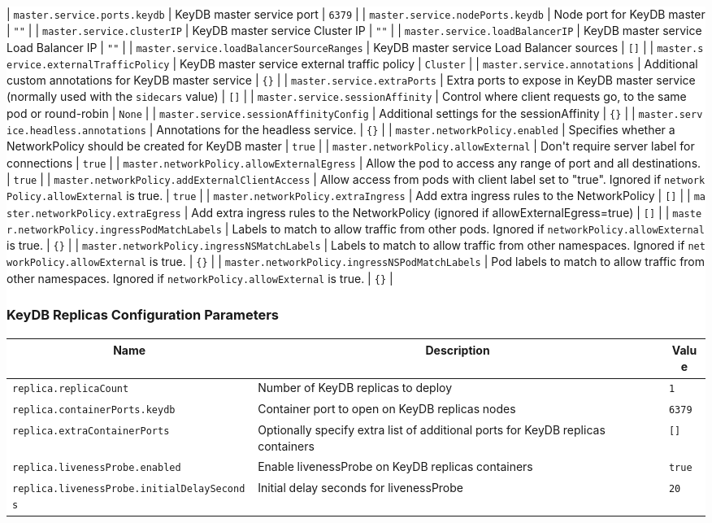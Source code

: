 | `master.service.ports.keydb`                   | KeyDB master service port                                                                                     | `6379`      |
| `master.service.nodePorts.keydb`               | Node port for KeyDB master                                                                                    | `""`        |
| `master.service.clusterIP`                     | KeyDB master service Cluster IP                                                                               | `""`        |
| `master.service.loadBalancerIP`                | KeyDB master service Load Balancer IP                                                                         | `""`        |
| `master.service.loadBalancerSourceRanges`      | KeyDB master service Load Balancer sources                                                                    | `[]`        |
| `master.service.externalTrafficPolicy`         | KeyDB master service external traffic policy                                                                  | `Cluster`   |
| `master.service.annotations`                   | Additional custom annotations for KeyDB master service                                                        | `{}`        |
| `master.service.extraPorts`                    | Extra ports to expose in KeyDB master service (normally used with the `sidecars` value)                       | `[]`        |
| `master.service.sessionAffinity`               | Control where client requests go, to the same pod or round-robin                                              | `None`      |
| `master.service.sessionAffinityConfig`         | Additional settings for the sessionAffinity                                                                   | `{}`        |
| `master.service.headless.annotations`          | Annotations for the headless service.                                                                         | `{}`        |
| `master.networkPolicy.enabled`                 | Specifies whether a NetworkPolicy should be created for KeyDB master                                          | `true`      |
| `master.networkPolicy.allowExternal`           | Don't require server label for connections                                                                    | `true`      |
| `master.networkPolicy.allowExternalEgress`     | Allow the pod to access any range of port and all destinations.                                               | `true`      |
| `master.networkPolicy.addExternalClientAccess` | Allow access from pods with client label set to "true". Ignored if `networkPolicy.allowExternal` is true.     | `true`      |
| `master.networkPolicy.extraIngress`            | Add extra ingress rules to the NetworkPolicy                                                                  | `[]`        |
| `master.networkPolicy.extraEgress`             | Add extra ingress rules to the NetworkPolicy (ignored if allowExternalEgress=true)                            | `[]`        |
| `master.networkPolicy.ingressPodMatchLabels`   | Labels to match to allow traffic from other pods. Ignored if `networkPolicy.allowExternal` is true.           | `{}`        |
| `master.networkPolicy.ingressNSMatchLabels`    | Labels to match to allow traffic from other namespaces. Ignored if `networkPolicy.allowExternal` is true.     | `{}`        |
| `master.networkPolicy.ingressNSPodMatchLabels` | Pod labels to match to allow traffic from other namespaces. Ignored if `networkPolicy.allowExternal` is true. | `{}`        |

### KeyDB Replicas Configuration Parameters

| Name                                                        | Description                                                                                                                                                                                                               | Value                    |
| ----------------------------------------------------------- | ------------------------------------------------------------------------------------------------------------------------------------------------------------------------------------------------------------------------- | ------------------------ |
| `replica.replicaCount`                                      | Number of KeyDB replicas to deploy                                                                                                                                                                                        | `1`                      |
| `replica.containerPorts.keydb`                              | Container port to open on KeyDB replicas nodes                                                                                                                                                                            | `6379`                   |
| `replica.extraContainerPorts`                               | Optionally specify extra list of additional ports for KeyDB replicas containers                                                                                                                                           | `[]`                     |
| `replica.livenessProbe.enabled`                             | Enable livenessProbe on KeyDB replicas containers                                                                                                                                                                         | `true`                   |
| `replica.livenessProbe.initialDelaySeconds`                 | Initial delay seconds for livenessProbe                                                                                                                                                                                   | `20`                     |